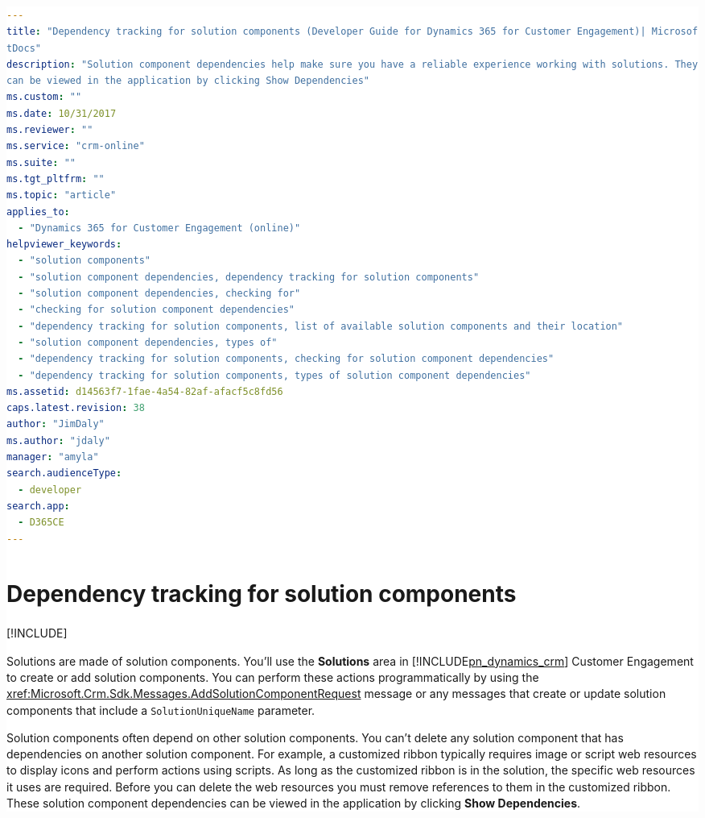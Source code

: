 ```yaml
---
title: "Dependency tracking for solution components (Developer Guide for Dynamics 365 for Customer Engagement)| MicrosoftDocs"
description: "Solution component dependencies help make sure you have a reliable experience working with solutions. They can be viewed in the application by clicking Show Dependencies"
ms.custom: ""
ms.date: 10/31/2017
ms.reviewer: ""
ms.service: "crm-online"
ms.suite: ""
ms.tgt_pltfrm: ""
ms.topic: "article"
applies_to: 
  - "Dynamics 365 for Customer Engagement (online)"
helpviewer_keywords: 
  - "solution components"
  - "solution component dependencies, dependency tracking for solution components"
  - "solution component dependencies, checking for"
  - "checking for solution component dependencies"
  - "dependency tracking for solution components, list of available solution components and their location"
  - "solution component dependencies, types of"
  - "dependency tracking for solution components, checking for solution component dependencies"
  - "dependency tracking for solution components, types of solution component dependencies"
ms.assetid: d14563f7-1fae-4a54-82af-afacf5c8fd56
caps.latest.revision: 38
author: "JimDaly"
ms.author: "jdaly"
manager: "amyla"
search.audienceType: 
  - developer
search.app: 
  - D365CE
---
```

# Dependency tracking for solution components

[!INCLUDE[](../includes/cc_applies_to_update_9_0_0.md)]

Solutions are made of solution components. You’ll use the **Solutions** area in [!INCLUDE[pn_dynamics_crm](../includes/pn-dynamics-crm.md)] Customer Engagement to create or add solution components. You can perform these actions programmatically by using the <xref:Microsoft.Crm.Sdk.Messages.AddSolutionComponentRequest> message or any messages that create or update solution components that include a `SolutionUniqueName` parameter.  
  
 Solution components often depend on other solution components. You can’t delete any solution component that has dependencies on another solution component. For example, a customized ribbon typically requires image or script web resources to display icons and perform actions using scripts. As long as the customized ribbon is in the solution, the specific web resources it uses are required. Before you can delete the web resources you must remove references to them in the customized ribbon. These solution component dependencies can be viewed in the application by clicking **Show Dependencies**.  
  